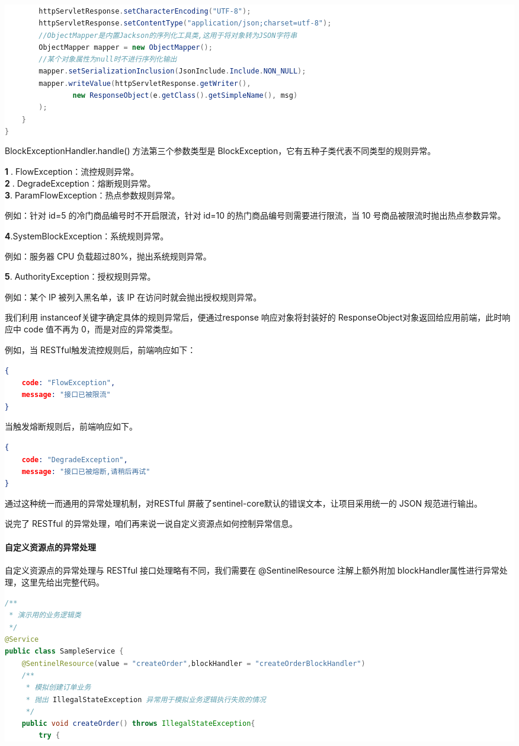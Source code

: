 ```java
        httpServletResponse.setCharacterEncoding("UTF-8");
        httpServletResponse.setContentType("application/json;charset=utf-8");
        //ObjectMapper是内置Jackson的序列化工具类,这用于将对象转为JSON字符串
        ObjectMapper mapper = new ObjectMapper();
        //某个对象属性为null时不进行序列化输出
        mapper.setSerializationInclusion(JsonInclude.Include.NON_NULL);
        mapper.writeValue(httpServletResponse.getWriter(),
                new ResponseObject(e.getClass().getSimpleName(), msg)
        );
    }
}
```

BlockExceptionHandler.handle() 方法第三个参数类型是 BlockException，它有五种子类代表不同类型的规则异常。

**1** . FlowException：流控规则异常。  
**2** . DegradeException：熔断规则异常。  
**3**. ParamFlowException：热点参数规则异常。

例如：针对 id=5 的冷门商品编号时不开启限流，针对 id=10 的热门商品编号则需要进行限流，当 10 号商品被限流时抛出热点参数异常。

**4**.SystemBlockException：系统规则异常。

例如：服务器 CPU 负载超过80%，抛出系统规则异常。

**5**. AuthorityException：授权规则异常。

例如：某个 IP 被列入黑名单，该 IP 在访问时就会抛出授权规则异常。

我们利用 instanceof关键字确定具体的规则异常后，便通过response 响应对象将封装好的 ResponseObject对象返回给应用前端，此时响应中 code 值不再为 0，而是对应的异常类型。

例如，当 RESTful触发流控规则后，前端响应如下：

```json
{
    code: "FlowException",
    message: "接口已被限流"
}
```

当触发熔断规则后，前端响应如下。

```json
{
    code: "DegradeException",
    message: "接口已被熔断,请稍后再试"
}
```

通过这种统一而通用的异常处理机制，对RESTful 屏蔽了sentinel-core默认的错误文本，让项目采用统一的 JSON 规范进行输出。

说完了 RESTful 的异常处理，咱们再来说一说自定义资源点如何控制异常信息。

#### 自定义资源点的异常处理

自定义资源点的异常处理与 RESTful 接口处理略有不同，我们需要在 @SentinelResource 注解上额外附加 blockHandler属性进行异常处理，这里先给出完整代码。

```java
/**
 * 演示用的业务逻辑类
 */
@Service
public class SampleService {
    @SentinelResource(value = "createOrder",blockHandler = "createOrderBlockHandler")
    /**
     * 模拟创建订单业务
     * 抛出 IllegalStateException 异常用于模拟业务逻辑执行失败的情况
     */
    public void createOrder() throws IllegalStateException{
        try {
```
